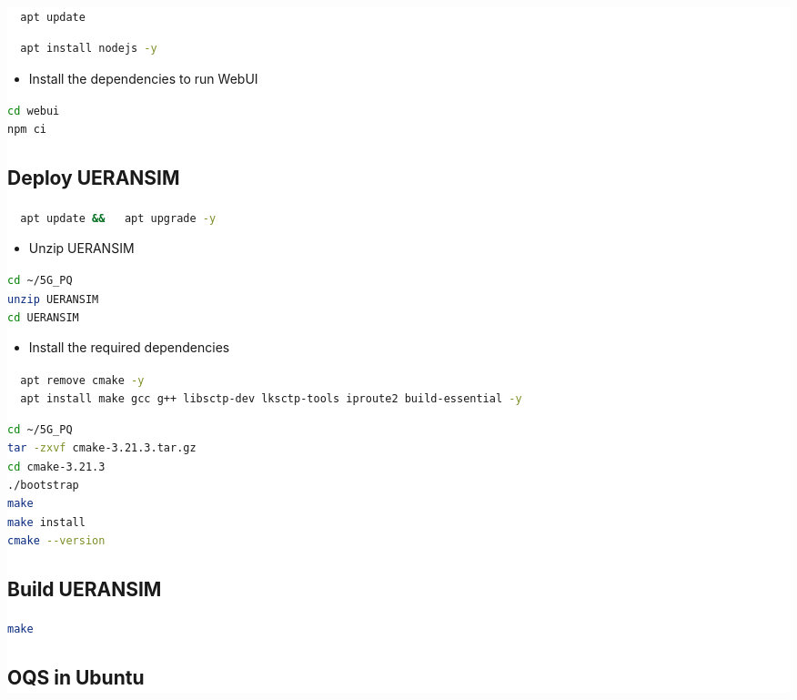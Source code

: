 
```bash
  apt update
```

```bash
  apt install nodejs -y
```

* Install the dependencies to run WebUI

```bash
cd webui
npm ci
```



## Deploy UERANSIM 

```bash
  apt update &&   apt upgrade -y 
```

* Unzip UERANSIM 

```bash 
cd ~/5G_PQ
unzip UERANSIM
cd UERANSIM
```

* Install the required dependencies 

```bash 
  apt remove cmake -y
  apt install make gcc g++ libsctp-dev lksctp-tools iproute2 build-essential -y
```

```bash
cd ~/5G_PQ
tar -zxvf cmake-3.21.3.tar.gz
cd cmake-3.21.3
./bootstrap
make
make install
cmake --version

```


## Build UERANSIM

```bash 
make
```



## OQS in Ubuntu 

